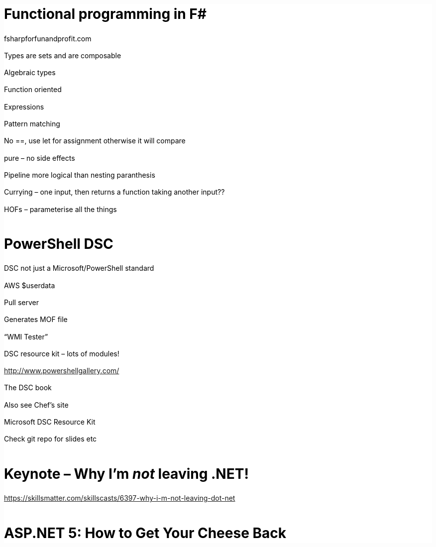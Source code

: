 # <span style="color: #000000;">Functional programming in F#</span>

<span style="color: #000000;">fsharpforfunandprofit.com </span>

<span style="color: #000000;">Types are sets and are composable </span>

<span style="color: #000000;">Algebraic types </span>

<span style="color: #000000;">Function oriented </span>

<span style="color: #000000;">Expressions </span>

<span style="color: #000000;">Pattern matching </span>

<span style="color: #000000;">No ==, use let for assignment otherwise it will compare </span>

<span style="color: #000000;">pure &#8211; no side effects </span>

<span style="color: #000000;">Pipeline more logical than nesting paranthesis </span>

<span style="color: #000000;">Currying &#8211; one input, then returns a function taking another input?? </span>

<span style="color: #000000;">HOFs &#8211; parameterise all the things </span>

# <span style="color: #000000;">PowerShell DSC</span>

<span style="color: #000000;">DSC not just a Microsoft/PowerShell standard </span>

<span style="color: #000000;">AWS $userdata </span>

<span style="color: #000000;">Pull server </span>

<span style="color: #000000;">Generates MOF file </span>

<span style="color: #000000;">&#8220;WMI Tester&#8221; </span>

<span style="color: #000000;">DSC resource kit &#8211; lots of modules! </span>

<span style="color: #000000;"><a style="color: #000000;" href="http://www.powershellgallery.com/">http://www.powershellgallery.com/</a> </span>

<span style="color: #000000;">The DSC book </span>

<span style="color: #000000;">Also see Chef&#8217;s site </span>

<span style="color: #000000;">Microsoft DSC Resource Kit </span>

<span style="color: #000000;">Check git repo for slides etc </span>

# <span style="color: #000000;">Keynote &#8211; Why I&#8217;m *not* leaving .NET!</span>

<span style="color: #000000;">https://skillsmatter.com/skillscasts/6397-why-i-m-not-leaving-dot-net</span>

# <span style="color: #000000;">ASP.NET 5: How to Get Your Cheese Back</span>
